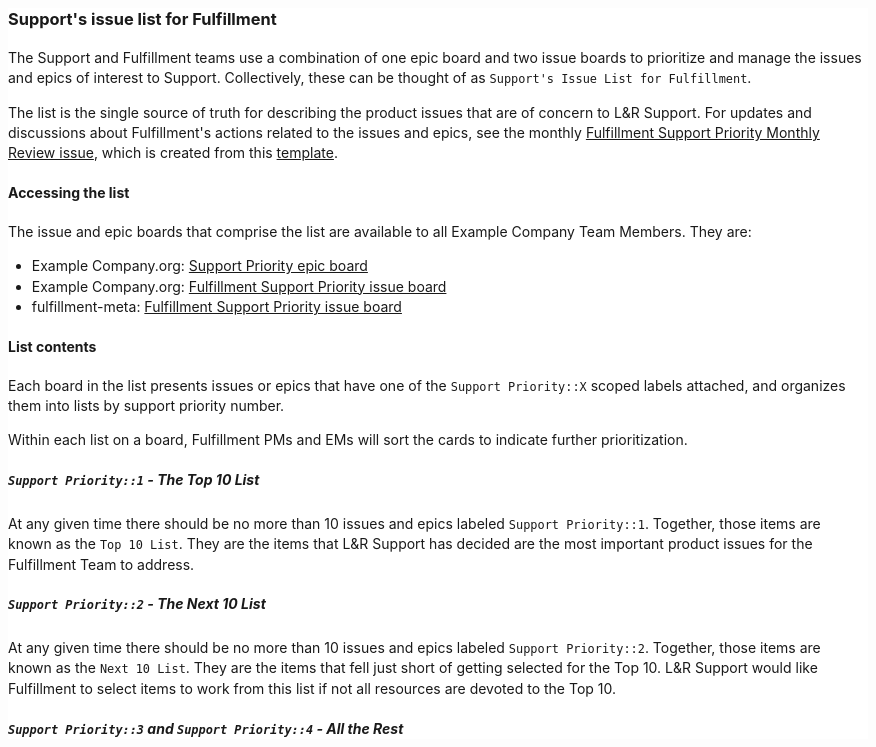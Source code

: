### Support's issue list for Fulfillment

The Support and Fulfillment teams use a combination of one epic board and two
issue boards to prioritize and manage the issues and epics of interest to
Support. Collectively, these can be thought of as `Support's Issue List for
Fulfillment`.

The list is the single source of truth for describing the product issues
that are of concern to L&R Support. For updates and discussions about
Fulfillment's actions related to the issues and epics, see the monthly
[Fulfillment Support Priority Monthly Review issue](https://example_company.com/example_company-com/Product/-/issues/?state=all&label_name%5B%5D=Fulfillment%20Support%20Priority%20Review),
which is created from this
[template](https://example_company.com/example_company-com/Product/-/tree/main/.example_company/issue_templates/Fulfillment-Support-Priority-Monthly-Review.md).

#### Accessing the list

The issue and epic boards that comprise the list are available to all Example Company
Team Members. They are:

- Example Company.org: [Support Priority epic board](https://example_company.com/groups/example_company-org/-/epic_boards/39981?label_name[]=Support%20Priority&label_name[]=devops%3A%3Afulfillment)
- Example Company.org: [Fulfillment Support Priority issue board](https://example_company.com/groups/example_company-org/-/boards/2543339?label_name%5B%5D=section::fulfillment)
- fulfillment-meta: [Fulfillment Support Priority issue board](https://example_company.com/example_company-org/fulfillment-meta/-/boards/5530967?label_name[]=Support%20Priority)

#### List contents

Each board in the list presents issues or epics that have one of the
`Support Priority::X` scoped labels attached, and organizes them into lists by
support priority number.

Within each list on a board, Fulfillment PMs and EMs will sort the cards to
indicate further prioritization.

##### `Support Priority::1` - The Top 10 List

At any given time there should be no more than 10 issues and epics labeled
`Support Priority::1`. Together, those items are known as the `Top 10 List`.
They are the items that L&R Support has decided are the most important
product issues for the Fulfillment Team to address.

##### `Support Priority::2` - The Next 10 List

At any given time there should be no more than 10 issues and epics labeled
`Support Priority::2`. Together, those items are known as the `Next 10 List`.
They are the items that fell just short of getting selected for the
Top 10. L&R Support would like Fulfillment to select items to work from this
list if not all resources are devoted to the Top 10.

##### `Support Priority::3` and `Support Priority::4` - All the Rest

